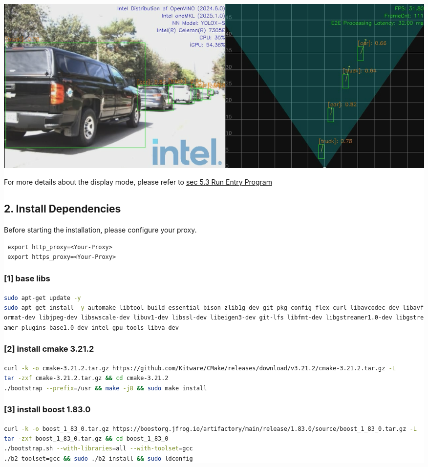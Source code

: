 [![Display type: media_fusion](ai_inference/test/demo/1C1R-Display-type-media-fusion.png)](ai_inference/test/demo/1C1R-Display-type-media-fusion.png)

For more details about the display mode, please refer to [sec 5.3 Run Entry Program](#53-run-entry-program)


## 2. Install Dependencies
Before starting the installation, please configure your proxy.
```
 export http_proxy=<Your-Proxy>
 export https_proxy=<Your-Proxy>
```

### [1] base libs
```Shell.bash
sudo apt-get update -y
sudo apt-get install -y automake libtool build-essential bison zlib1g-dev git pkg-config flex curl libavcodec-dev libavformat-dev libjpeg-dev libswscale-dev libuv1-dev libssl-dev libeigen3-dev git-lfs libfmt-dev libgstreamer1.0-dev libgstreamer-plugins-base1.0-dev intel-gpu-tools libva-dev
```

### [2] install cmake 3.21.2
```Shell.bash
curl -k -o cmake-3.21.2.tar.gz https://github.com/Kitware/CMake/releases/download/v3.21.2/cmake-3.21.2.tar.gz -L
tar -zxf cmake-3.21.2.tar.gz && cd cmake-3.21.2
./bootstrap --prefix=/usr && make -j8 && sudo make install
```

### [3] install boost 1.83.0
```Shell.bash
curl -k -o boost_1_83_0.tar.gz https://boostorg.jfrog.io/artifactory/main/release/1.83.0/source/boost_1_83_0.tar.gz -L
tar -zxf boost_1_83_0.tar.gz && cd boost_1_83_0
./bootstrap.sh --with-libraries=all --with-toolset=gcc
./b2 toolset=gcc && sudo ./b2 install && sudo ldconfig
```
